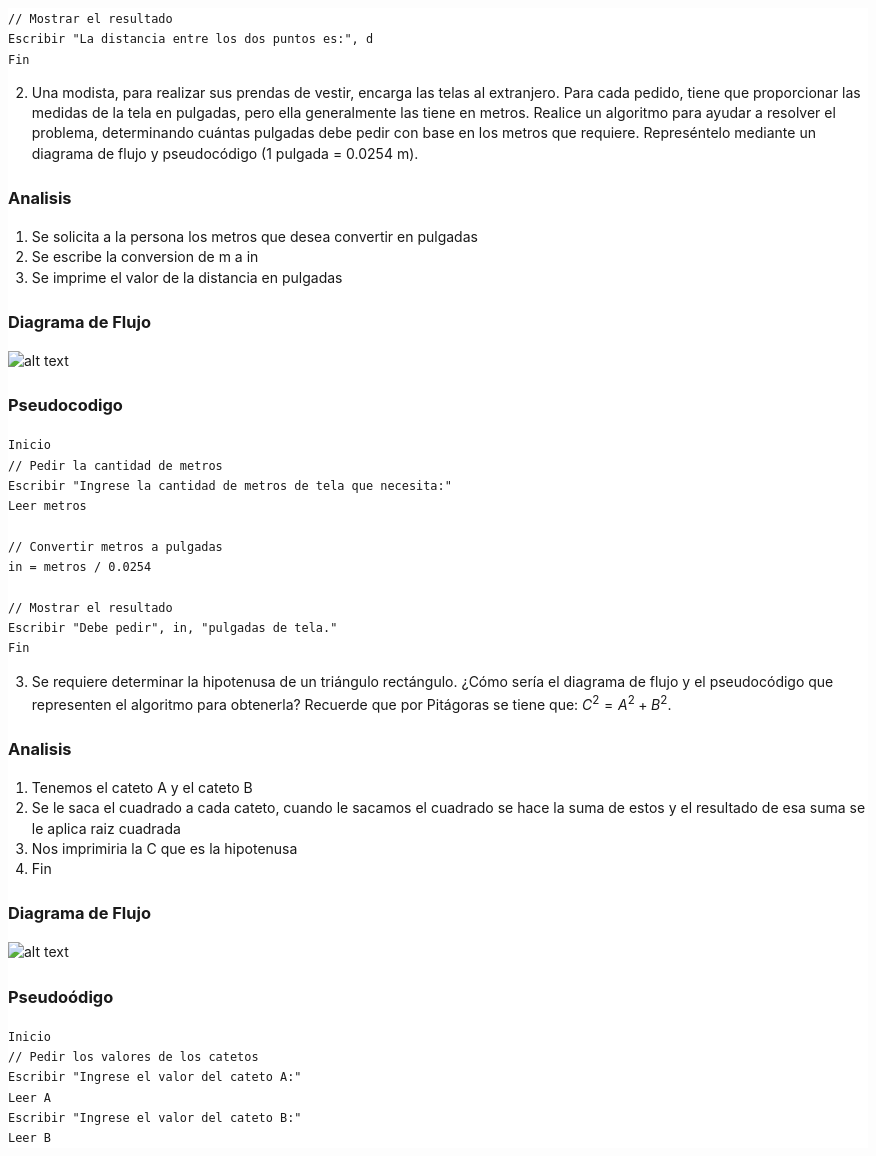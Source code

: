     // Mostrar el resultado
    Escribir "La distancia entre los dos puntos es:", d
    Fin



2. Una modista, para realizar sus prendas de vestir, encarga las telas al extranjero.
Para cada pedido, tiene que proporcionar las medidas de la tela
en pulgadas, pero ella generalmente las tiene en metros. Realice un algoritmo
para ayudar a resolver el problema, determinando cuántas pulgadas
debe pedir con base en los metros que requiere. Represéntelo mediante un
diagrama de flujo y pseudocódigo (1 pulgada = 0.0254 m).

### Analisis 
1. Se solicita a la persona los metros que desea convertir en pulgadas
2. Se escribe la conversion de m a in 
3. Se imprime el valor de la distancia en pulgadas

### Diagrama de Flujo 
![alt text](<../Images/Captura de pantalla 2025-02-25 a la(s) 3.12.17 p.m..png>)

### Pseudocodigo
    Inicio
    // Pedir la cantidad de metros
    Escribir "Ingrese la cantidad de metros de tela que necesita:"
    Leer metros
    
    // Convertir metros a pulgadas
    in = metros / 0.0254
    
    // Mostrar el resultado
    Escribir "Debe pedir", in, "pulgadas de tela."
    Fin

3. Se requiere determinar la hipotenusa de un triángulo rectángulo. ¿Cómo sería el diagrama de flujo y el pseudocódigo que representen el algoritmo para obtenerla? 
Recuerde que por Pitágoras se tiene que: $C^2 = A^2 + B^2$.

### Analisis
1. Tenemos el cateto A y el cateto B
2. Se le saca el cuadrado a cada cateto, cuando le sacamos el cuadrado se hace la suma de estos y el resultado de esa suma se le aplica raiz cuadrada
3. Nos imprimiria la C que es la hipotenusa
4. Fin 

### Diagrama de Flujo 

![alt text](<../Images/Captura de pantalla 2025-02-25 a la(s) 3.25.41 p.m..png>)

### Pseudoódigo

    Inicio
    // Pedir los valores de los catetos
    Escribir "Ingrese el valor del cateto A:"
    Leer A
    Escribir "Ingrese el valor del cateto B:"
    Leer B
    